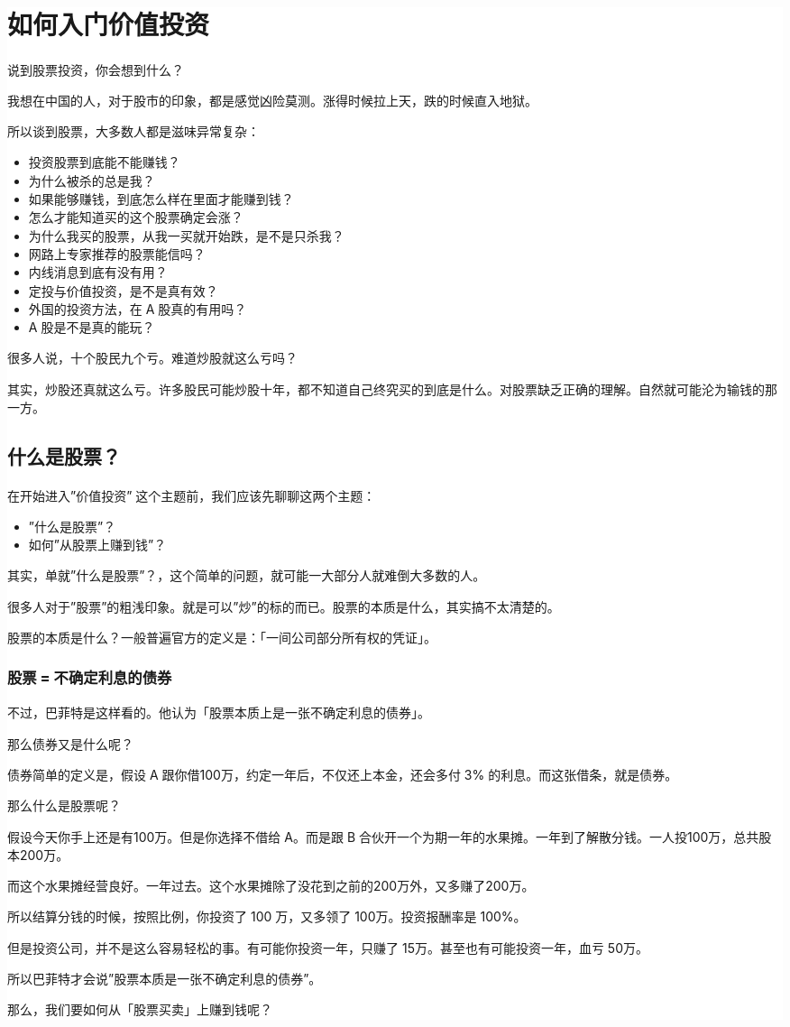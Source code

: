 # 如何入门价值投资

说到股票投资，你会想到什么？

我想在中国的人，对于股市的印象，都是感觉凶险莫测。涨得时候拉上天，跌的时候直入地狱。

所以谈到股票，大多数人都是滋味异常复杂：

* 投资股票到底能不能赚钱？
* 为什么被杀的总是我？
* 如果能够赚钱，到底怎么样在里面才能赚到钱？
* 怎么才能知道买的这个股票确定会涨？
* 为什么我买的股票，从我一买就开始跌，是不是只杀我？
* 网路上专家推荐的股票能信吗？
* 内线消息到底有没有用？
* 定投与价值投资，是不是真有效？
* 外国的投资方法，在 A 股真的有用吗？
* A 股是不是真的能玩？

很多人说，十个股民九个亏。难道炒股就这么亏吗？

其实，炒股还真就这么亏。许多股民可能炒股十年，都不知道自己终究买的到底是什么。对股票缺乏正确的理解。自然就可能沦为输钱的那一方。

## 什么是股票？

在开始进入”价值投资” 这个主题前，我们应该先聊聊这两个主题：

* ”什么是股票”？
* 如何”从股票上赚到钱”？

其实，单就”什么是股票”？，这个简单的问题，就可能一大部分人就难倒大多数的人。

很多人对于”股票”的粗浅印象。就是可以”炒”的标的而已。股票的本质是什么，其实搞不太清楚的。

股票的本质是什么？一般普遍官方的定义是：「一间公司部分所有权的凭证」。

### 股票 = 不确定利息的债券

不过，巴菲特是这样看的。他认为「股票本质上是一张不确定利息的债券」。

那么债券又是什么呢？

债券简单的定义是，假设 A 跟你借100万，约定一年后，不仅还上本金，还会多付 3% 的利息。而这张借条，就是债券。

那么什么是股票呢？

假设今天你手上还是有100万。但是你选择不借给 A。而是跟 B 合伙开一个为期一年的水果摊。一年到了解散分钱。一人投100万，总共股本200万。

而这个水果摊经营良好。一年过去。这个水果摊除了没花到之前的200万外，又多赚了200万。

所以结算分钱的时候，按照比例，你投资了 100 万，又多领了 100万。投资报酬率是 100%。

但是投资公司，并不是这么容易轻松的事。有可能你投资一年，只赚了 15万。甚至也有可能投资一年，血亏 50万。

所以巴菲特才会说”股票本质是一张不确定利息的债券”。

那么，我们要如何从「股票买卖」上赚到钱呢？
